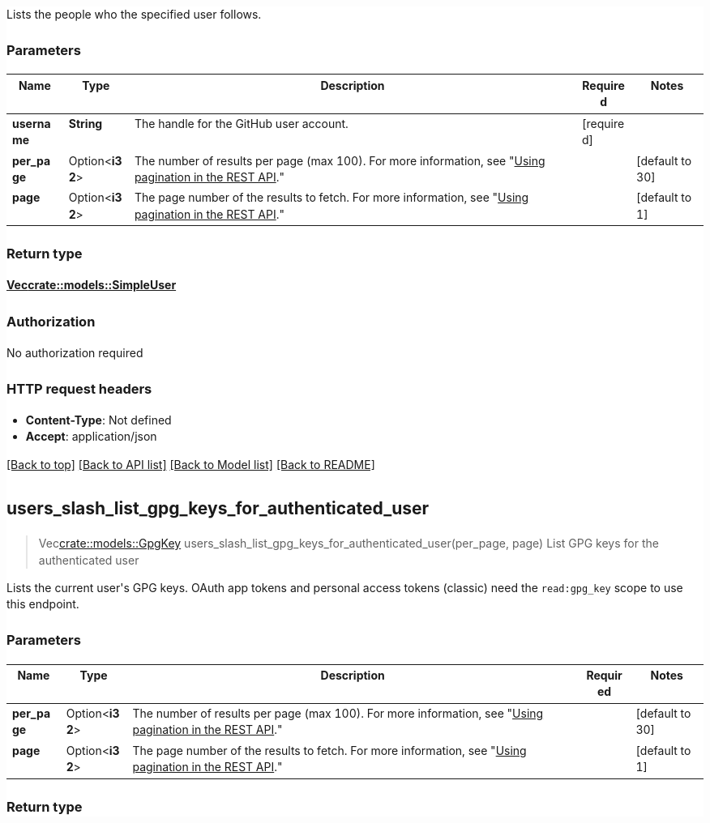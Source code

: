 Lists the people who the specified user follows.

### Parameters


Name | Type | Description  | Required | Notes
------------- | ------------- | ------------- | ------------- | -------------
**username** | **String** | The handle for the GitHub user account. | [required] |
**per_page** | Option<**i32**> | The number of results per page (max 100). For more information, see \"[Using pagination in the REST API](https://docs.github.com/rest/using-the-rest-api/using-pagination-in-the-rest-api).\" |  |[default to 30]
**page** | Option<**i32**> | The page number of the results to fetch. For more information, see \"[Using pagination in the REST API](https://docs.github.com/rest/using-the-rest-api/using-pagination-in-the-rest-api).\" |  |[default to 1]

### Return type

[**Vec<crate::models::SimpleUser>**](simple-user.md)

### Authorization

No authorization required

### HTTP request headers

- **Content-Type**: Not defined
- **Accept**: application/json

[[Back to top]](#) [[Back to API list]](../README.md#documentation-for-api-endpoints) [[Back to Model list]](../README.md#documentation-for-models) [[Back to README]](../README.md)


## users_slash_list_gpg_keys_for_authenticated_user

> Vec<crate::models::GpgKey> users_slash_list_gpg_keys_for_authenticated_user(per_page, page)
List GPG keys for the authenticated user

Lists the current user's GPG keys.  OAuth app tokens and personal access tokens (classic) need the `read:gpg_key` scope to use this endpoint.

### Parameters


Name | Type | Description  | Required | Notes
------------- | ------------- | ------------- | ------------- | -------------
**per_page** | Option<**i32**> | The number of results per page (max 100). For more information, see \"[Using pagination in the REST API](https://docs.github.com/rest/using-the-rest-api/using-pagination-in-the-rest-api).\" |  |[default to 30]
**page** | Option<**i32**> | The page number of the results to fetch. For more information, see \"[Using pagination in the REST API](https://docs.github.com/rest/using-the-rest-api/using-pagination-in-the-rest-api).\" |  |[default to 1]

### Return type
